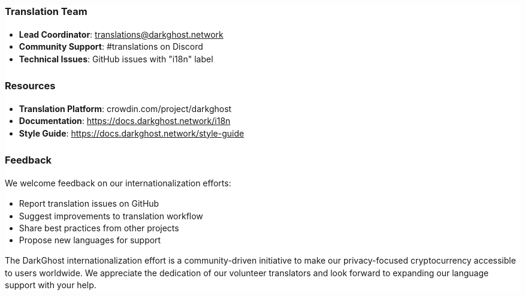 ### Translation Team

- **Lead Coordinator**: translations@darkghost.network
- **Community Support**: #translations on Discord
- **Technical Issues**: GitHub issues with "i18n" label

### Resources

- **Translation Platform**: crowdin.com/project/darkghost
- **Documentation**: https://docs.darkghost.network/i18n
- **Style Guide**: https://docs.darkghost.network/style-guide

### Feedback

We welcome feedback on our internationalization efforts:

- Report translation issues on GitHub
- Suggest improvements to translation workflow
- Share best practices from other projects
- Propose new languages for support

The DarkGhost internationalization effort is a community-driven initiative to make our privacy-focused cryptocurrency accessible to users worldwide. We appreciate the dedication of our volunteer translators and look forward to expanding our language support with your help.
